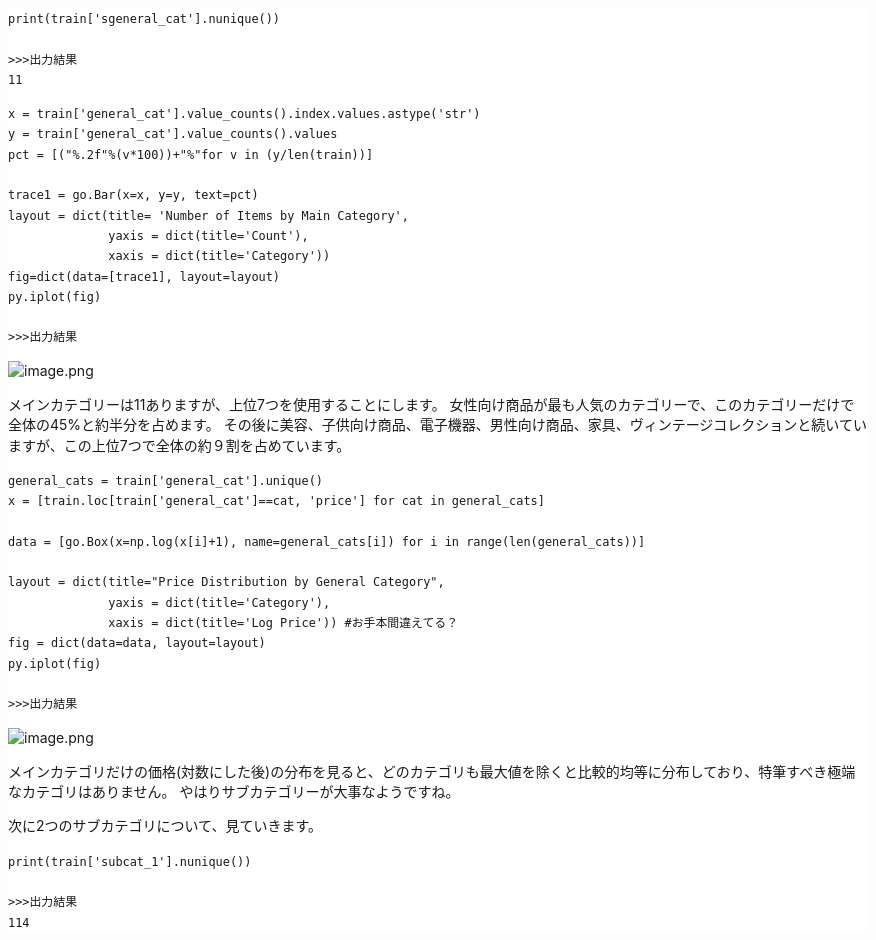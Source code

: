 
```ruby:
print(train['sgeneral_cat'].nunique())

>>>出力結果
11
```

```ruby:
x = train['general_cat'].value_counts().index.values.astype('str')
y = train['general_cat'].value_counts().values
pct = [("%.2f"%(v*100))+"%"for v in (y/len(train))]

trace1 = go.Bar(x=x, y=y, text=pct)
layout = dict(title= 'Number of Items by Main Category',
              yaxis = dict(title='Count'),
              xaxis = dict(title='Category'))
fig=dict(data=[trace1], layout=layout)
py.iplot(fig)

>>>出力結果
```
![image.png](https://qiita-image-store.s3.ap-northeast-1.amazonaws.com/0/3780099/be946c54-97d3-1058-e667-b854aec08b7b.png)

メインカテゴリーは11ありますが、上位7つを使用することにします。
女性向け商品が最も人気のカテゴリーで、このカテゴリーだけで全体の45%と約半分を占めます。
その後に美容、子供向け商品、電子機器、男性向け商品、家具、ヴィンテージコレクションと続いていますが、この上位7つで全体の約９割を占めています。




```ruby:
general_cats = train['general_cat'].unique()
x = [train.loc[train['general_cat']==cat, 'price'] for cat in general_cats]

data = [go.Box(x=np.log(x[i]+1), name=general_cats[i]) for i in range(len(general_cats))]

layout = dict(title="Price Distribution by General Category",
              yaxis = dict(title='Category'),
              xaxis = dict(title='Log Price')) #お手本間違えてる？
fig = dict(data=data, layout=layout)
py.iplot(fig)

>>>出力結果
```

![image.png](https://qiita-image-store.s3.ap-northeast-1.amazonaws.com/0/3780099/6d844886-4954-55ad-8e39-741524344362.png)


メインカテゴリだけの価格(対数にした後)の分布を見ると、どのカテゴリも最大値を除くと比較的均等に分布しており、特筆すべき極端なカテゴリはありません。
やはりサブカテゴリーが大事なようですね。

次に2つのサブカテゴリについて、見ていきます。

```ruby:
print(train['subcat_1'].nunique())

>>>出力結果
114
```
